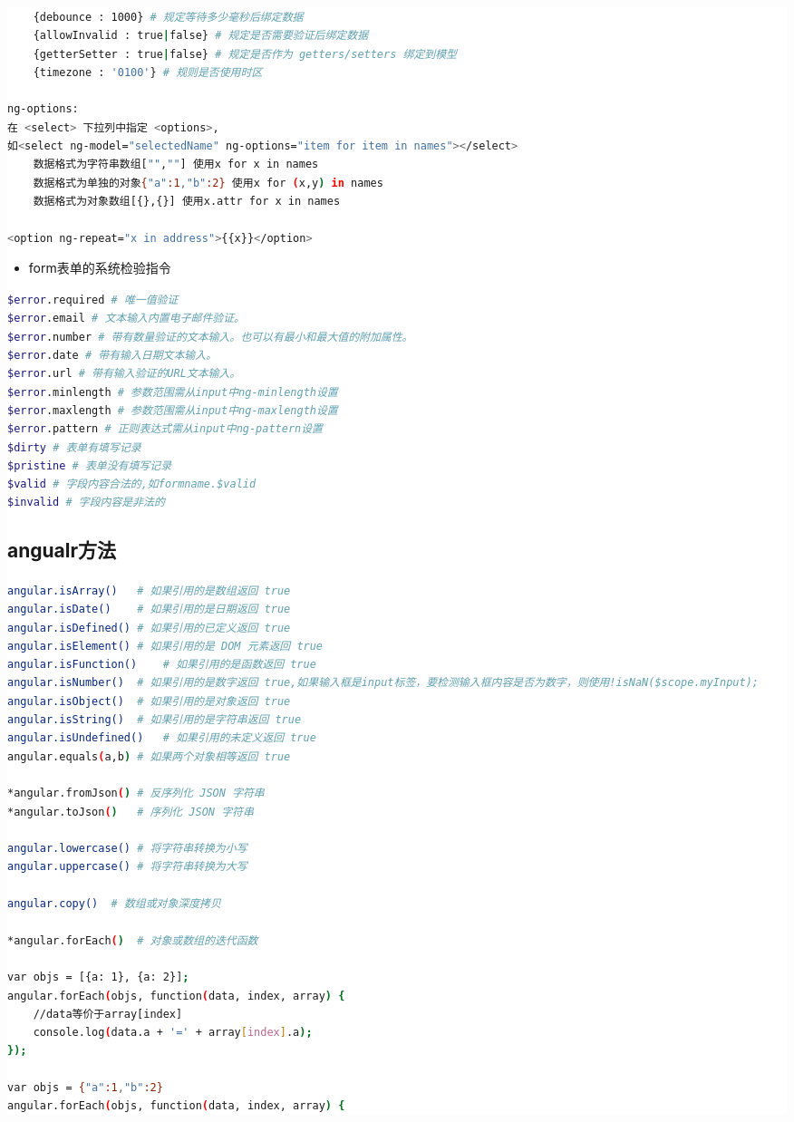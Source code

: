 ```bash
	{debounce : 1000} # 规定等待多少毫秒后绑定数据
	{allowInvalid : true|false} # 规定是否需要验证后绑定数据
	{getterSetter : true|false} # 规定是否作为 getters/setters 绑定到模型
	{timezone : '0100'} # 规则是否使用时区

ng-options:
在 <select> 下拉列中指定 <options>,
如<select ng-model="selectedName" ng-options="item for item in names"></select>
	数据格式为字符串数组["",""] 使用x for x in names
	数据格式为单独的对象{"a":1,"b":2} 使用x for (x,y) in names
	数据格式为对象数组[{},{}] 使用x.attr for x in names

<option ng-repeat="x in address">{{x}}</option>
```

- form表单的系统检验指令

```bash
$error.required # 唯一值验证
$error.email # 文本输入内置电子邮件验证。
$error.number # 带有数量验证的文本输入。也可以有最小和最大值的附加属性。
$error.date # 带有输入日期文本输入。
$error.url # 带有输入验证的URL文本输入。
$error.minlength # 参数范围需从input中ng-minlength设置
$error.maxlength # 参数范围需从input中ng-maxlength设置
$error.pattern # 正则表达式需从input中ng-pattern设置
$dirty # 表单有填写记录
$pristine # 表单没有填写记录
$valid # 字段内容合法的,如formname.$valid
$invalid # 字段内容是非法的
```

## angualr方法

```bash
angular.isArray()	# 如果引用的是数组返回 true
angular.isDate()	# 如果引用的是日期返回 true
angular.isDefined()	# 如果引用的已定义返回 true
angular.isElement()	# 如果引用的是 DOM 元素返回 true
angular.isFunction()	# 如果引用的是函数返回 true
angular.isNumber()	# 如果引用的是数字返回 true,如果输入框是input标签，要检测输入框内容是否为数字，则使用!isNaN($scope.myInput);
angular.isObject()	# 如果引用的是对象返回 true
angular.isString()	# 如果引用的是字符串返回 true
angular.isUndefined()	# 如果引用的未定义返回 true
angular.equals(a,b)	# 如果两个对象相等返回 true

*angular.fromJson()	# 反序列化 JSON 字符串
*angular.toJson()	# 序列化 JSON 字符串

angular.lowercase()	# 将字符串转换为小写
angular.uppercase()	# 将字符串转换为大写

angular.copy()	# 数组或对象深度拷贝

*angular.forEach()	# 对象或数组的迭代函数

var objs = [{a: 1}, {a: 2}];
angular.forEach(objs, function(data, index, array) {
	//data等价于array[index]
	console.log(data.a + '=' + array[index].a);
});

var objs = {"a":1,"b":2}
angular.forEach(objs, function(data, index, array) {
```